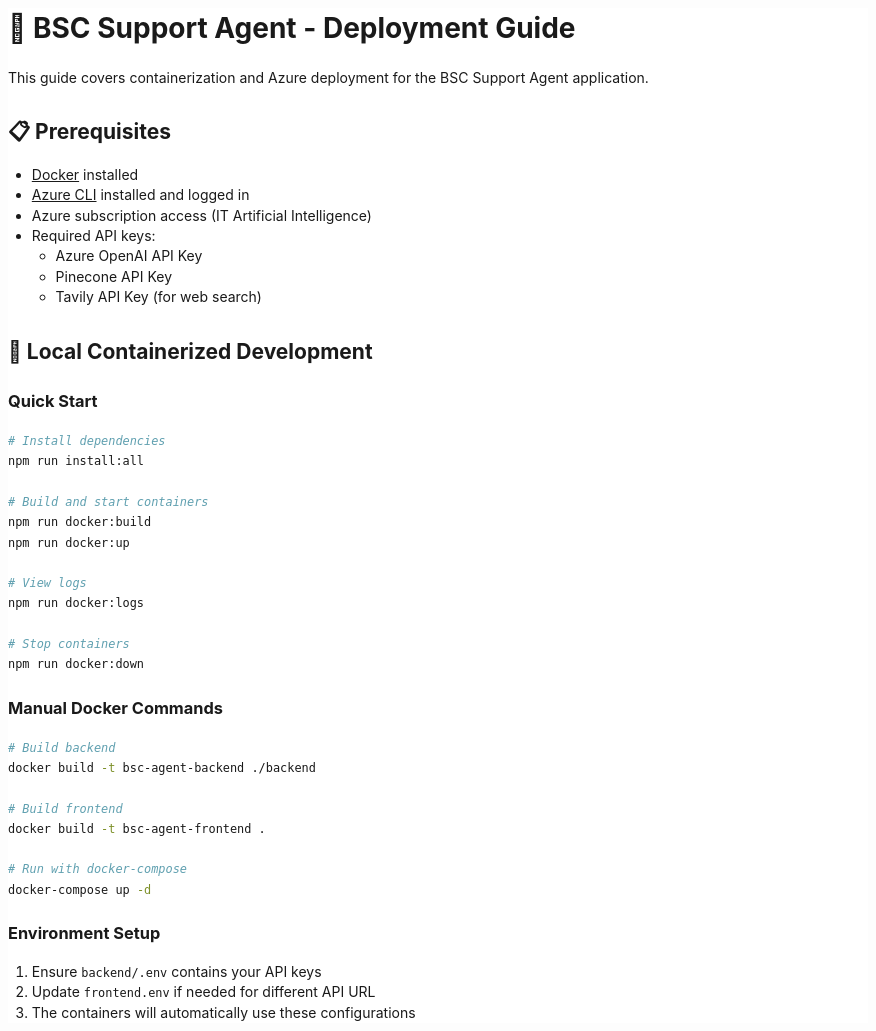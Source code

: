 # 🚀 BSC Support Agent - Deployment Guide

This guide covers containerization and Azure deployment for the BSC Support Agent application.

## 📋 Prerequisites

- [Docker](https://docker.com) installed
- [Azure CLI](https://docs.microsoft.com/en-us/cli/azure/install-azure-cli) installed and logged in
- Azure subscription access (IT Artificial Intelligence)
- Required API keys:
  - Azure OpenAI API Key
  - Pinecone API Key
  - Tavily API Key (for web search)

## 🐳 Local Containerized Development

### Quick Start

```bash
# Install dependencies
npm run install:all

# Build and start containers
npm run docker:build
npm run docker:up

# View logs
npm run docker:logs

# Stop containers
npm run docker:down
```

### Manual Docker Commands

```bash
# Build backend
docker build -t bsc-agent-backend ./backend

# Build frontend
docker build -t bsc-agent-frontend .

# Run with docker-compose
docker-compose up -d
```

### Environment Setup

1. Ensure `backend/.env` contains your API keys
2. Update `frontend.env` if needed for different API URL
3. The containers will automatically use these configurations
